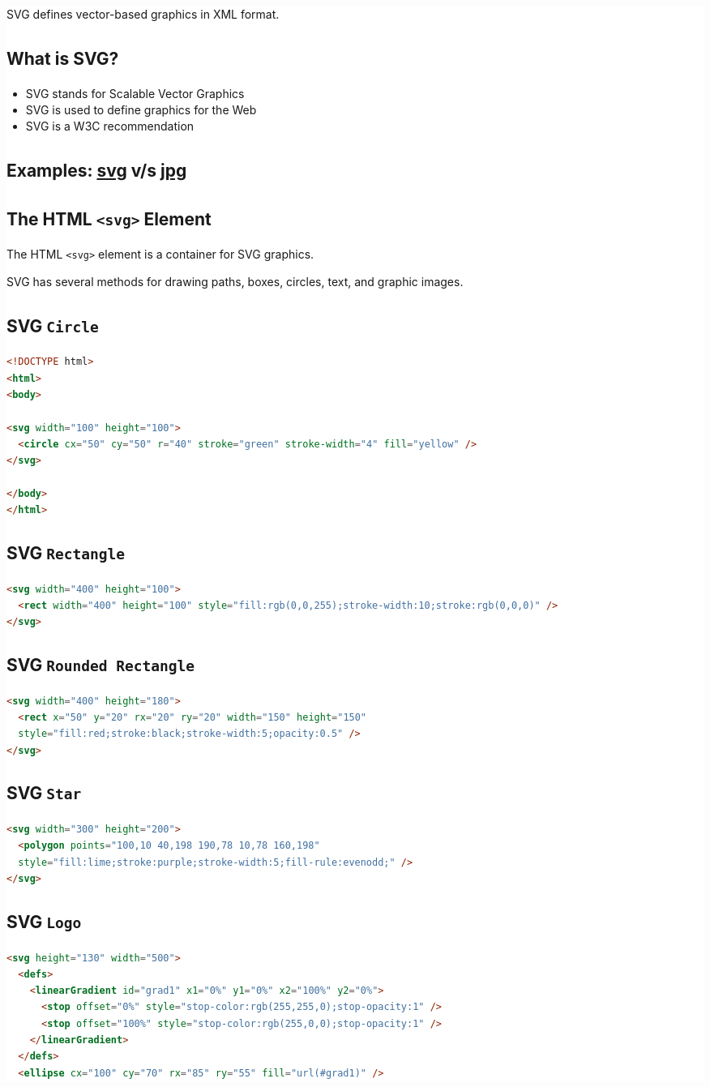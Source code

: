 SVG defines vector-based graphics in XML format.

## What is SVG?

-   SVG stands for Scalable Vector Graphics
-   SVG is used to define graphics for the Web
-   SVG is a W3C recommendation

## Examples: [svg](photo_svg.svg) v/s [jpg](svg_Photo.jpg)

## The HTML `<svg>` Element

The HTML `<svg>` element is a container for SVG graphics.

SVG has several methods for drawing paths, boxes, circles, text, and graphic images.

## SVG `Circle`
```html
<!DOCTYPE html>
<html>
<body>

<svg width="100" height="100">
  <circle cx="50" cy="50" r="40" stroke="green" stroke-width="4" fill="yellow" />
</svg>

</body>
</html>
```

## SVG `Rectangle`
```html
<svg width="400" height="100">
  <rect width="400" height="100" style="fill:rgb(0,0,255);stroke-width:10;stroke:rgb(0,0,0)" />
</svg>
```

## SVG `Rounded Rectangle`
```html
<svg width="400" height="180">
  <rect x="50" y="20" rx="20" ry="20" width="150" height="150"
  style="fill:red;stroke:black;stroke-width:5;opacity:0.5" />
</svg>
```
## SVG `Star`
```html
<svg width="300" height="200">
  <polygon points="100,10 40,198 190,78 10,78 160,198"
  style="fill:lime;stroke:purple;stroke-width:5;fill-rule:evenodd;" />
</svg>
```
## SVG `Logo`
```html
<svg height="130" width="500">
  <defs>
    <linearGradient id="grad1" x1="0%" y1="0%" x2="100%" y2="0%">
      <stop offset="0%" style="stop-color:rgb(255,255,0);stop-opacity:1" />
      <stop offset="100%" style="stop-color:rgb(255,0,0);stop-opacity:1" />
    </linearGradient>
  </defs>
  <ellipse cx="100" cy="70" rx="85" ry="55" fill="url(#grad1)" />
```